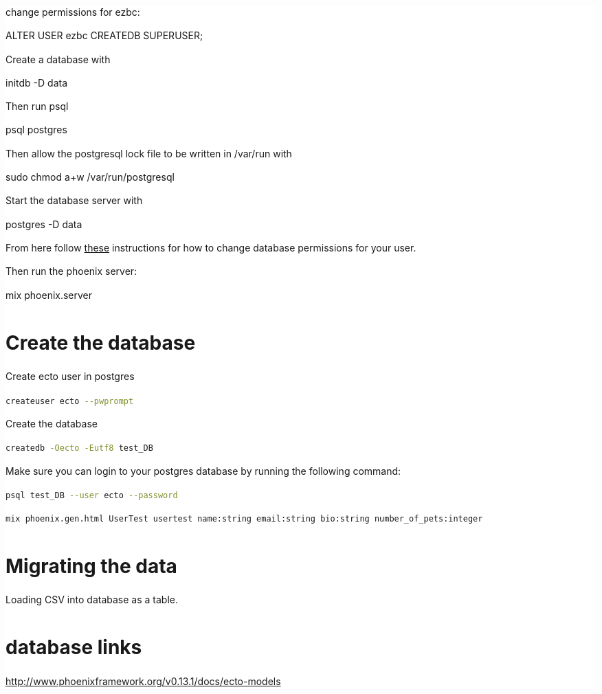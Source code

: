 change permissions for ezbc:

ALTER USER ezbc CREATEDB SUPERUSER;

Create a database with

initdb -D data

Then run psql

psql postgres

Then allow the postgresql lock file to be written in /var/run with

sudo chmod a+w /var/run/postgresql

Start the database server with

postgres -D data

From here follow
[these](http://wiki.wsmoak.net/cgi-bin/wiki.pl?action=browse&diff=1&id=PhoenixPostgres)
instructions for how to change database permissions for your user.

Then run the phoenix server:

mix phoenix.server


# Create the database

Create ecto user in postgres

~~~ bash
createuser ecto --pwprompt
~~~

Create the database

~~~ bash
createdb -Oecto -Eutf8 test_DB
~~~

Make sure you can login to your postgres database by running the following
command:

~~~ bash
psql test_DB --user ecto --password
~~~


~~~ bash
mix phoenix.gen.html UserTest usertest name:string email:string bio:string number_of_pets:integer
~~~


# Migrating the data

Loading CSV into database as a table.


# database links
http://www.phoenixframework.org/v0.13.1/docs/ecto-models
